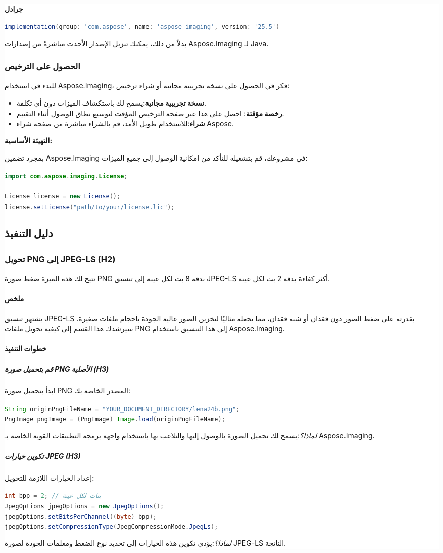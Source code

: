 **جرادل**
```gradle
implementation(group: 'com.aspose', name: 'aspose-imaging', version: '25.5')
```

بدلاً من ذلك، يمكنك تنزيل الإصدار الأحدث مباشرةً من [إصدارات Aspose.Imaging لـ Java](https://releases.aspose.com/imaging/java/).

### الحصول على الترخيص

للبدء في استخدام Aspose.Imaging، فكر في الحصول على نسخة تجريبية مجانية أو شراء ترخيص:
- **نسخة تجريبية مجانية**:يسمح لك باستكشاف الميزات دون أي تكلفة.
- **رخصة مؤقتة**: احصل على هذا عبر [صفحة الترخيص المؤقت](https://purchase.aspose.com/temporary-license/) لتوسيع نطاق الوصول أثناء التقييم.
- **شراء**:للاستخدام طويل الأمد، قم بالشراء مباشرة من [صفحة شراء Aspose](https://purchase.aspose.com/buy).

**التهيئة الأساسية:**

بمجرد تضمين Aspose.Imaging في مشروعك، قم بتشغيله للتأكد من إمكانية الوصول إلى جميع الميزات:

```java
import com.aspose.imaging.License;

License license = new License();
license.setLicense("path/to/your/license.lic");
```

## دليل التنفيذ

### تحويل PNG إلى JPEG-LS (H2)

تتيح لك هذه الميزة ضغط صورة PNG بدقة 8 بت لكل عينة إلى تنسيق JPEG-LS أكثر كفاءة بدقة 2 بت لكل عينة.

#### ملخص
يشتهر تنسيق JPEG-LS بقدرته على ضغط الصور دون فقدان أو شبه فقدان، مما يجعله مثاليًا لتخزين الصور عالية الجودة بأحجام ملفات صغيرة. سيرشدك هذا القسم إلى كيفية تحويل ملفات PNG إلى هذا التنسيق باستخدام Aspose.Imaging.

#### خطوات التنفيذ

##### قم بتحميل صورة PNG الأصلية (H3)
ابدأ بتحميل صورة PNG المصدر الخاصة بك:
```java
String originPngFileName = "YOUR_DOCUMENT_DIRECTORY/lena24b.png";
PngImage pngImage = (PngImage) Image.load(originPngFileName);
```
*لماذا؟*:يسمح لك تحميل الصورة بالوصول إليها والتلاعب بها باستخدام واجهة برمجة التطبيقات القوية الخاصة بـ Aspose.Imaging.

##### تكوين خيارات JPEG (H3)
إعداد الخيارات اللازمة للتحويل:
```java
int bpp = 2; // بتات لكل عينة
JpegOptions jpegOptions = new JpegOptions();
jpegOptions.setBitsPerChannel((byte) bpp);
jpegOptions.setCompressionType(JpegCompressionMode.JpegLs);
```
*لماذا؟*:يؤدي تكوين هذه الخيارات إلى تحديد نوع الضغط ومعلمات الجودة لصورة JPEG-LS الناتجة.
